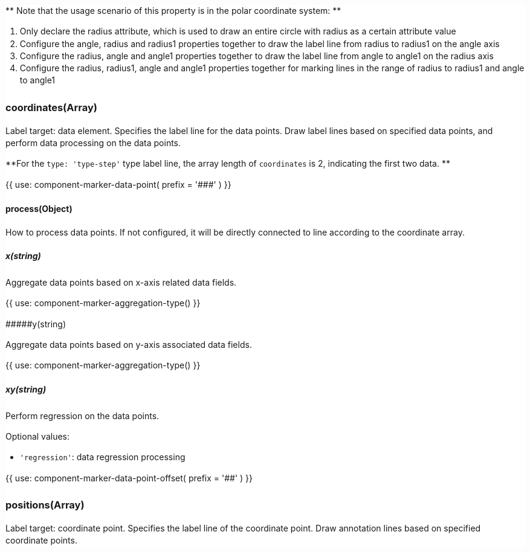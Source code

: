 ** Note that the usage scenario of this property is in the polar coordinate system: **

1. Only declare the radius attribute, which is used to draw an entire circle with radius as a certain attribute value
2. Configure the angle, radius and radius1 properties together to draw the label line from radius to radius1 on the angle axis
3. Configure the radius, angle and angle1 properties together to draw the label line from angle to angle1 on the radius axis
4. Configure the radius, radius1, angle and angle1 properties together for marking lines in the range of radius to radius1 and angle to angle1

### coordinates(Array)

Label target: data element.
Specifies the label line for the data points. Draw label lines based on specified data points, and perform data processing on the data points.

**For the `type: 'type-step'` type label line, the array length of `coordinates` is 2, indicating the first two data. **

{{ use: component-marker-data-point(
   prefix = '###'
) }}

#### process(Object)

How to process data points. If not configured, it will be directly connected to line according to the coordinate array.

##### x(string)

Aggregate data points based on x-axis related data fields.

{{ use: component-marker-aggregation-type() }}

#####y(string)

Aggregate data points based on y-axis associated data fields.

{{ use: component-marker-aggregation-type() }}

##### xy(string)

Perform regression on the data points.

Optional values:

- `'regression'`: data regression processing

{{ use: component-marker-data-point-offset(
   prefix = '##'
) }}

### positions(Array)

Label target: coordinate point.
Specifies the label line of the coordinate point. Draw annotation lines based on specified coordinate points.
